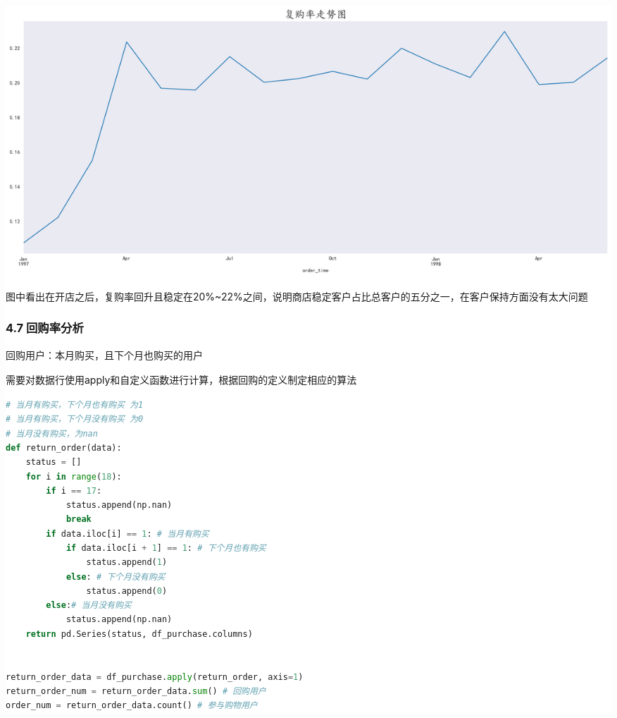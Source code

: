 ![](project3/output12.png)

图中看出在开店之后，复购率回升且稳定在20%~22%之间，说明商店稳定客户占比总客户的五分之一，在客户保持方面没有太大问题

### 4.7 回购率分析

回购用户：本月购买，且下个月也购买的用户

需要对数据行使用apply和自定义函数进行计算，根据回购的定义制定相应的算法

```py
# 当月有购买，下个月也有购买 为1
# 当月有购买，下个月没有购买 为0
# 当月没有购买，为nan
def return_order(data):
    status = []
    for i in range(18):
        if i == 17:
            status.append(np.nan)
            break
        if data.iloc[i] == 1: # 当月有购买
            if data.iloc[i + 1] == 1: # 下个月也有购买
                status.append(1)
            else: # 下个月没有购买
                status.append(0)
        else:# 当月没有购买
            status.append(np.nan)
    return pd.Series(status, df_purchase.columns)


return_order_data = df_purchase.apply(return_order, axis=1)
return_order_num = return_order_data.sum() # 回购用户
order_num = return_order_data.count() # 参与购物用户
```
